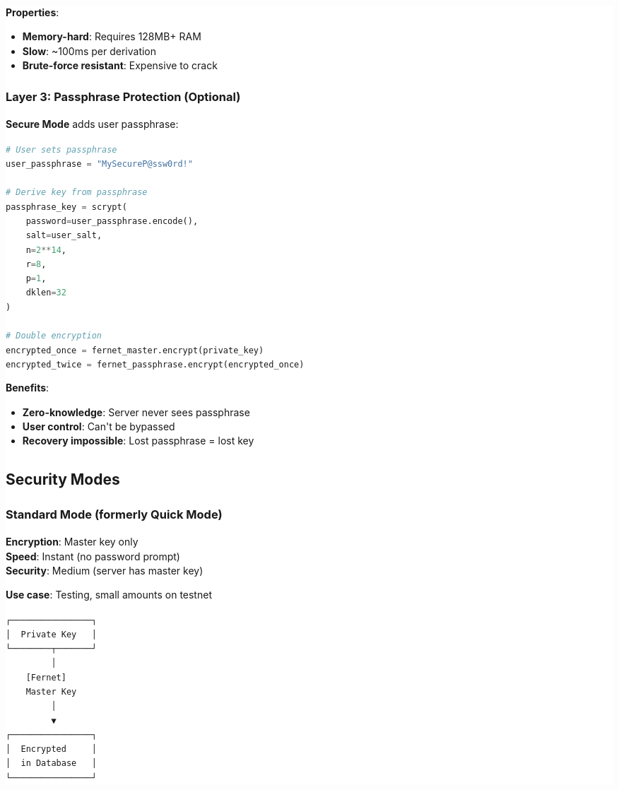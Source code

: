 **Properties**:
- **Memory-hard**: Requires 128MB+ RAM
- **Slow**: ~100ms per derivation
- **Brute-force resistant**: Expensive to crack

### Layer 3: Passphrase Protection (Optional)

**Secure Mode** adds user passphrase:

```python
# User sets passphrase
user_passphrase = "MySecureP@ssw0rd!"

# Derive key from passphrase
passphrase_key = scrypt(
    password=user_passphrase.encode(),
    salt=user_salt,
    n=2**14,
    r=8,
    p=1,
    dklen=32
)

# Double encryption
encrypted_once = fernet_master.encrypt(private_key)
encrypted_twice = fernet_passphrase.encrypt(encrypted_once)
```

**Benefits**:
- **Zero-knowledge**: Server never sees passphrase
- **User control**: Can't be bypassed
- **Recovery impossible**: Lost passphrase = lost key

## Security Modes

### Standard Mode (formerly Quick Mode)

**Encryption**: Master key only  
**Speed**: Instant (no password prompt)  
**Security**: Medium (server has master key)

**Use case**: Testing, small amounts on testnet

```
┌────────────────┐
│  Private Key   │
└────────┬───────┘
         │
    [Fernet]
    Master Key
         │
         ▼
┌────────────────┐
│  Encrypted     │
│  in Database   │
└────────────────┘
```
